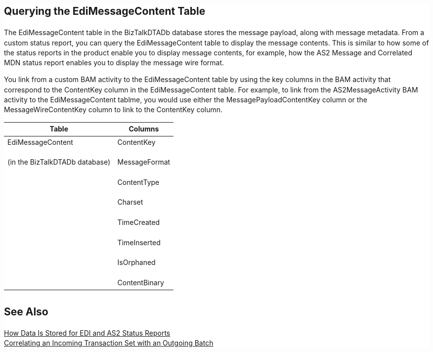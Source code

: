 ##  <a name="BKMK_Query"></a> Querying the EdiMessageContent Table  
 The EdiMessageContent table in the BizTalkDTADb database stores the message payload, along with message metadata. From a custom status report, you can query the EdiMessageContent table to display the message contents. This is similar to how some of the status reports in the product enable you to display message contents, for example, how the AS2 Message and Correlated MDN status report enables you to display the message wire format.  
  
 You link from a custom BAM activity to the EdiMessageContent table by using the key columns in the BAM activity that correspond to the ContentKey column in the EdiMessageContent table. For example, to link from the AS2MessageActivity BAM activity to the EdiMessageContent tablme, you would use either the MessagePayloadContentKey column or the MessageWireContentKey column to link to the ContentKey column.  
  
|Table|Columns|  
|-----------|-------------|  
|EdiMessageContent<br /><br /> (in the BizTalkDTADb database)|ContentKey<br /><br /> MessageFormat<br /><br /> ContentType<br /><br /> Charset<br /><br /> TimeCreated<br /><br /> TimeInserted<br /><br /> IsOrphaned<br /><br /> ContentBinary|  
  
## See Also  
 [How Data Is Stored for EDI and AS2 Status Reports](../core/how-data-is-stored-for-edi-and-as2-status-reports.md)   
 [Correlating an Incoming Transaction Set with an Outgoing Batch](../core/correlating-an-incoming-transaction-set-with-an-outgoing-batch.md)